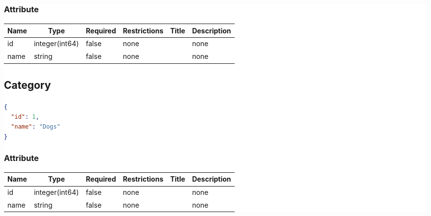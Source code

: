 ### Attribute

| Name | Type           | Required | Restrictions | Title | Description |
| ---- | -------------- | -------- | ------------ | ----- | ----------- |
| id   | integer(int64) | false    | none         |       | none        |
| name | string         | false    | none         |       | none        |

<h2 id="tocS_Category">Category</h2>

<a id="schemacategory"></a>
<a id="schema_Category"></a>
<a id="tocScategory"></a>
<a id="tocscategory"></a>

```json
{
  "id": 1,
  "name": "Dogs"
}
```

### Attribute

| Name | Type           | Required | Restrictions | Title | Description |
| ---- | -------------- | -------- | ------------ | ----- | ----------- |
| id   | integer(int64) | false    | none         |       | none        |
| name | string         | false    | none         |       | none        |
